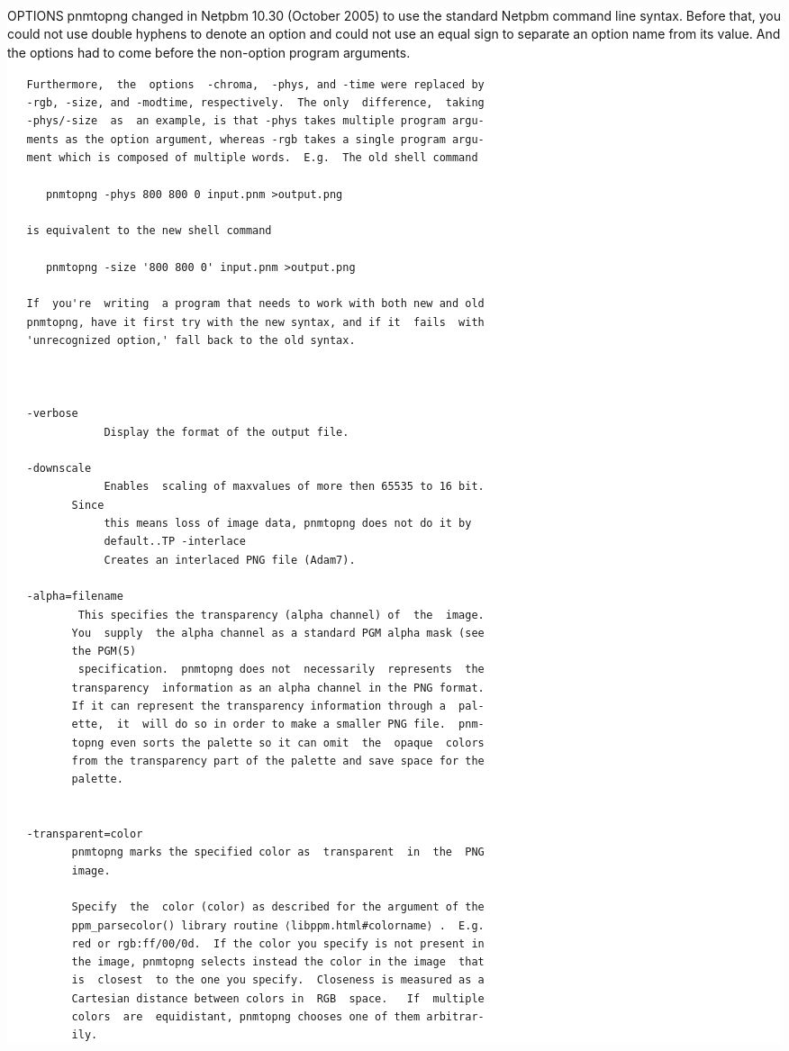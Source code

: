 

OPTIONS
       pnmtopng  changed  in  Netpbm  10.30 (October 2005) to use the standard
       Netpbm command line syntax.  Before that,  you  could  not  use  double
       hyphens to denote an option and could not use an equal sign to separate
       an option name from its value.  And the options had to come before  the
       non-option program arguments.

       Furthermore,  the  options  -chroma,  -phys, and -time were replaced by
       -rgb, -size, and -modtime, respectively.  The only  difference,  taking
       -phys/-size  as  an example, is that -phys takes multiple program argu-
       ments as the option argument, whereas -rgb takes a single program argu-
       ment which is composed of multiple words.  E.g.  The old shell command

          pnmtopng -phys 800 800 0 input.pnm >output.png

       is equivalent to the new shell command

          pnmtopng -size '800 800 0' input.pnm >output.png

       If  you're  writing  a program that needs to work with both new and old
       pnmtopng, have it first try with the new syntax, and if it  fails  with
       'unrecognized option,' fall back to the old syntax.



       -verbose
                   Display the format of the output file.

       -downscale
                   Enables  scaling of maxvalues of more then 65535 to 16 bit.
              Since
                   this means loss of image data, pnmtopng does not do it by
                   default..TP -interlace
                   Creates an interlaced PNG file (Adam7).

       -alpha=filename
               This specifies the transparency (alpha channel) of  the  image.
              You  supply  the alpha channel as a standard PGM alpha mask (see
              the PGM(5)
               specification.  pnmtopng does not  necessarily  represents  the
              transparency  information as an alpha channel in the PNG format.
              If it can represent the transparency information through a  pal-
              ette,  it  will do so in order to make a smaller PNG file.  pnm-
              topng even sorts the palette so it can omit  the  opaque  colors
              from the transparency part of the palette and save space for the
              palette.


       -transparent=color
              pnmtopng marks the specified color as  transparent  in  the  PNG
              image.

              Specify  the  color (color) as described for the argument of the
              ppm_parsecolor() library routine ⟨libppm.html#colorname⟩ .  E.g.
              red or rgb:ff/00/0d.  If the color you specify is not present in
              the image, pnmtopng selects instead the color in the image  that
              is  closest  to the one you specify.  Closeness is measured as a
              Cartesian distance between colors in  RGB  space.   If  multiple
              colors  are  equidistant, pnmtopng chooses one of them arbitrar-
              ily.
